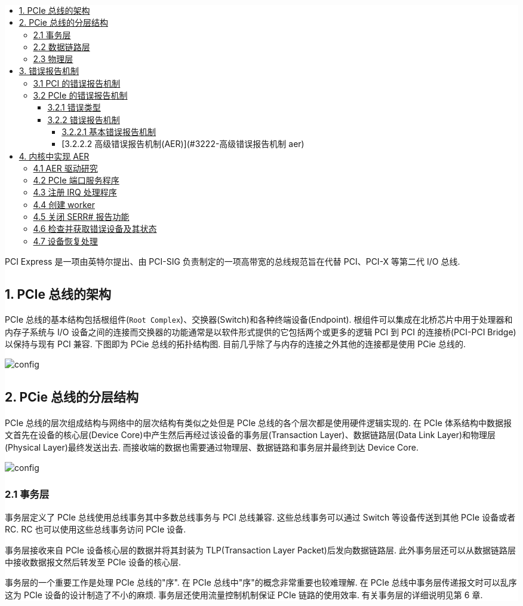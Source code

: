 




- [1. PCIe 总线的架构](#1-pcie-总线的架构)
- [2. PCie 总线的分层结构](#2-pcie-总线的分层结构)
  - [2.1 事务层](#21-事务层)
  - [2.2 数据链路层](#22-数据链路层)
  - [2.3 物理层](#23-物理层)
- [3. 错误报告机制](#3-错误报告机制)
  - [3.1 PCI 的错误报告机制](#31-pci-的错误报告机制)
  - [3.2 PCIe 的错误报告机制](#32-pcie-的错误报告机制)
    - [3.2.1 错误类型](#321-错误类型)
    - [3.2.2 错误报告机制](#322-错误报告机制)
      - [3.2.2.1 基本错误报告机制](#3221-基本错误报告机制)
      - [3.2.2.2 高级错误报告机制(AER)](#3222-高级错误报告机制 aer)
- [4. 内核中实现 AER](#4-内核中实现-aer)
  - [4.1 AER 驱动研究](#41-aer-驱动研究)
  - [4.2 PCIe 端口服务程序](#42-pcie-端口服务程序)
  - [4.3 注册 IRQ 处理程序](#43-注册-irq-处理程序)
  - [4.4 创建 worker](#44-创建-worker)
  - [4.5 关闭 SERR# 报告功能](#45-关闭-serr-报告功能)
  - [4.6 检查并获取错误设备及其状态](#46-检查并获取错误设备及其状态)
  - [4.7 设备恢复处理](#47-设备恢复处理)



PCI Express 是一项由英特尔提出、由 PCI-SIG 负责制定的一项高带宽的总线规范旨在代替 PCI、PCI-X 等第二代 I/O 总线.

## 1. PCIe 总线的架构

PCIe 总线的基本结构包括根组件(`Root Complex`)、交换器(Switch)和各种终端设备(Endpoint). 根组件可以集成在北桥芯片中用于处理器和内存子系统与 I/O 设备之间的连接而交换器的功能通常是以软件形式提供的它包括两个或更多的逻辑 PCI 到 PCI 的连接桥(PCI-PCI Bridge)以保持与现有 PCI 兼容. 下图即为 PCie 总线的拓扑结构图. 目前几乎除了与内存的连接之外其他的连接都是使用 PCie 总线的.

![config](images/1.png)

## 2. PCie 总线的分层结构

PCIe 总线的层次组成结构与网络中的层次结构有类似之处但是 PCIe 总线的各个层次都是使用硬件逻辑实现的. 在 PCIe 体系结构中数据报文首先在设备的核心层(Device Core)中产生然后再经过该设备的事务层(Transaction Layer)、数据链路层(Data Link Layer)和物理层(Physical Layer)最终发送出去. 而接收端的数据也需要通过物理层、数据链路和事务层并最终到达 Device Core.

![config](images/2.png)

### 2.1 事务层
事务层定义了 PCIe 总线使用总线事务其中多数总线事务与 PCI 总线兼容. 这些总线事务可以通过 Switch 等设备传送到其他 PCIe 设备或者 RC. RC 也可以使用这些总线事务访问 PCIe 设备.

事务层接收来自 PCIe 设备核心层的数据并将其封装为 TLP(Transaction Layer Packet)后发向数据链路层. 此外事务层还可以从数据链路层中接收数据报文然后转发至 PCIe 设备的核心层.

事务层的一个重要工作是处理 PCIe 总线的"序". 在 PCIe 总线中"序"的概念非常重要也较难理解. 在 PCIe 总线中事务层传递报文时可以乱序这为 PCIe 设备的设计制造了不小的麻烦. 事务层还使用流量控制机制保证 PCIe 链路的使用效率. 有关事务层的详细说明见第 6 章.
